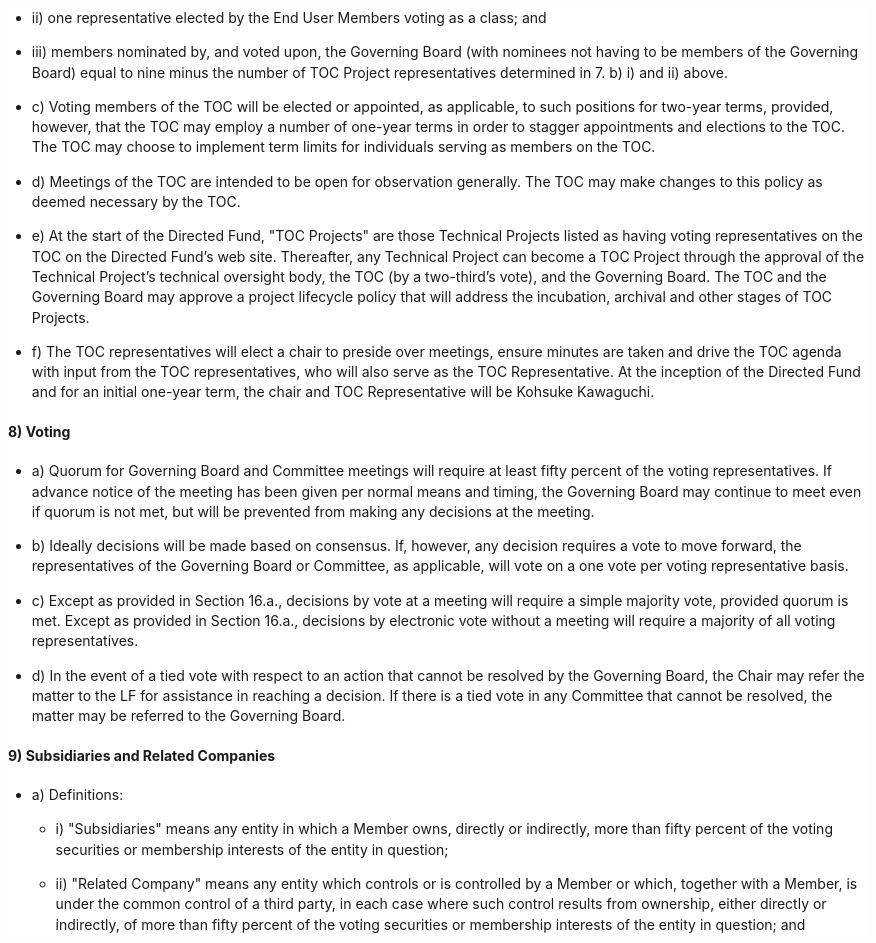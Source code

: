  - ii)  one representative elected by the End User Members voting as a class; and

  - iii)  members nominated by, and voted upon, the Governing Board (with nominees not having to be members of the Governing Board) equal to nine minus the number of TOC Project representatives determined in 7. b) i) and ii) above.

- c)  Voting members of the TOC will be elected or appointed, as applicable, to such positions for two-year terms, provided, however, that the TOC may employ a number of one-year terms in order to stagger appointments and elections to the TOC. The TOC may choose to implement term limits for individuals serving as members on the TOC.

- d)  Meetings of the TOC are intended to be open for observation generally. The TOC may make changes to this policy as deemed necessary by the TOC.

- e)  At the start of the Directed Fund, "TOC Projects" are those Technical Projects listed as having voting representatives on the TOC on the Directed Fund’s web site. Thereafter, any Technical Project can become a TOC Project through the approval of the Technical Project’s technical oversight body, the TOC (by a two-third’s vote), and the Governing Board. The TOC and the Governing Board may approve a project lifecycle policy that will address the incubation, archival and other stages of TOC Projects.

- f)  The TOC representatives will elect a chair to preside over meetings, ensure minutes are taken and drive the TOC agenda with input from the TOC representatives, who will also serve as the TOC Representative. At the inception of the Directed Fund and for an initial one-year term, the chair and TOC Representative will be Kohsuke Kawaguchi.

#### 8) Voting

- a) Quorum for Governing Board and Committee meetings will require at least fifty percent of the voting representatives. If advance notice of the meeting has been given per normal means and timing, the Governing Board may continue to meet even if quorum is not met, but will be prevented from making any decisions at the meeting.

- b) Ideally decisions will be made based on consensus. If, however, any decision requires a vote to move forward, the representatives of the Governing Board or Committee, as applicable, will vote on a one vote per voting representative basis.

- c) Except as provided in Section 16.a., decisions by vote at a meeting will require a simple majority vote, provided quorum is met. Except as provided in Section 16.a., decisions by electronic vote without a meeting will require a majority of all voting representatives.

- d) In the event of a tied vote with respect to an action that cannot be resolved by the Governing Board, the Chair may refer the matter to the LF for assistance in reaching a decision. If there is a tied vote in any Committee that cannot be resolved, the matter may be referred to the Governing Board.						 					

#### 9) Subsidiaries and Related Companies

- a)  Definitions:

  - i) "Subsidiaries" means any entity in which a Member owns, directly or indirectly, more than fifty percent of the voting securities or membership interests of the entity in question;

  - ii) "Related Company" means any entity which controls or is controlled by a Member or which, together with a Member, is under the common control of a third party, in each case where such control results from ownership, either directly or indirectly, of more than fifty percent of the voting securities or membership interests of the entity in question; and
